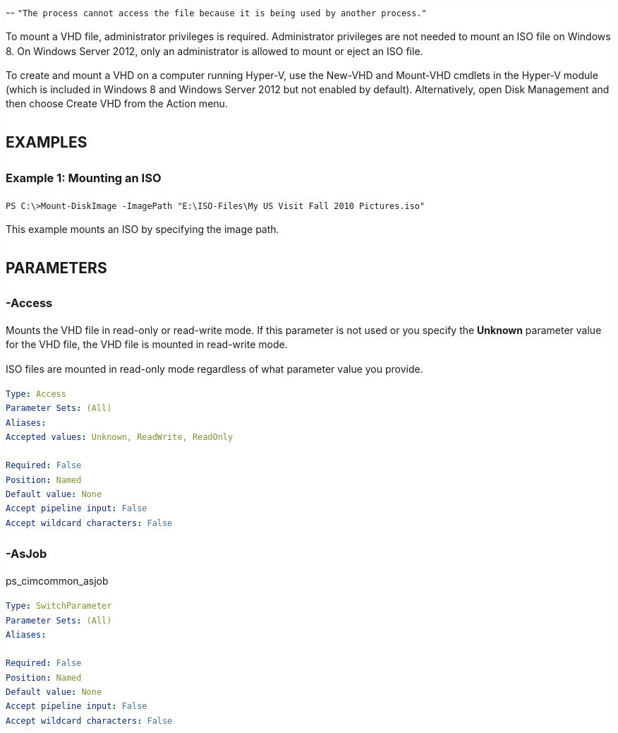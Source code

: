  -- `"The process cannot access the file because it is being used by another process."`

To mount a VHD file, administrator privileges is required.
Administrator privileges are not needed to mount an ISO file on Windows 8.
On Windows Server 2012, only an administrator is allowed to mount or eject an ISO file.

To create and mount a VHD on a computer running Hyper-V, use the New-VHD and Mount-VHD cmdlets in the Hyper-V module (which is included in Windows 8 and Windows Server 2012 but not enabled by default).
Alternatively, open Disk Management and then choose Create VHD from the Action menu.

## EXAMPLES

### Example 1: Mounting an ISO
```
PS C:\>Mount-DiskImage -ImagePath "E:\ISO-Files\My US Visit Fall 2010 Pictures.iso"
```

This example mounts an ISO by specifying the image path.

## PARAMETERS

### -Access
Mounts the VHD file in read-only or read-write mode.
If this parameter is not used or you specify the **Unknown** parameter value for the VHD file, the VHD file is mounted in read-write mode.

ISO files are mounted in read-only mode regardless of what parameter value you provide.

```yaml
Type: Access
Parameter Sets: (All)
Aliases: 
Accepted values: Unknown, ReadWrite, ReadOnly

Required: False
Position: Named
Default value: None
Accept pipeline input: False
Accept wildcard characters: False
```

### -AsJob
ps_cimcommon_asjob

```yaml
Type: SwitchParameter
Parameter Sets: (All)
Aliases: 

Required: False
Position: Named
Default value: None
Accept pipeline input: False
Accept wildcard characters: False
```
